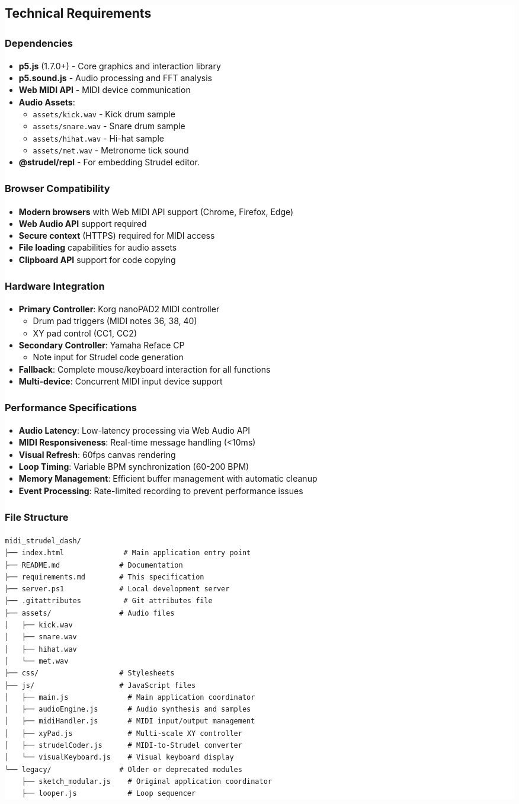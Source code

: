 ## Technical Requirements

### Dependencies
- **p5.js** (1.7.0+) - Core graphics and interaction library
- **p5.sound.js** - Audio processing and FFT analysis
- **Web MIDI API** - MIDI device communication
- **Audio Assets**:
  - `assets/kick.wav` - Kick drum sample
  - `assets/snare.wav` - Snare drum sample
  - `assets/hihat.wav` - Hi-hat sample
  - `assets/met.wav` - Metronome tick sound
- **@strudel/repl** - For embedding Strudel editor.

### Browser Compatibility
- **Modern browsers** with Web MIDI API support (Chrome, Firefox, Edge)
- **Web Audio API** support required
- **Secure context** (HTTPS) required for MIDI access
- **File loading** capabilities for audio assets
- **Clipboard API** support for code copying

### Hardware Integration
- **Primary Controller**: Korg nanoPAD2 MIDI controller
  - Drum pad triggers (MIDI notes 36, 38, 40)
  - XY pad control (CC1, CC2)
- **Secondary Controller**: Yamaha Reface CP
  - Note input for Strudel code generation
- **Fallback**: Complete mouse/keyboard interaction for all functions
- **Multi-device**: Concurrent MIDI input device support

### Performance Specifications
- **Audio Latency**: Low-latency processing via Web Audio API
- **MIDI Responsiveness**: Real-time message handling (<10ms)
- **Visual Refresh**: 60fps canvas rendering
- **Loop Timing**: Variable BPM synchronization (60-200 BPM)
- **Memory Management**: Efficient buffer management with automatic cleanup
- **Event Processing**: Rate-limited recording to prevent performance issues

### File Structure
```
midi_strudel_dash/
├── index.html              # Main application entry point
├── README.md              # Documentation
├── requirements.md        # This specification
├── server.ps1             # Local development server
├── .gitattributes          # Git attributes file
├── assets/                # Audio files
│   ├── kick.wav
│   ├── snare.wav
│   ├── hihat.wav
│   └── met.wav
├── css/                   # Stylesheets
├── js/                    # JavaScript files
│   ├── main.js              # Main application coordinator
│   ├── audioEngine.js       # Audio synthesis and samples
│   ├── midiHandler.js       # MIDI input/output management
│   ├── xyPad.js             # Multi-scale XY controller
│   ├── strudelCoder.js      # MIDI-to-Strudel converter
│   └── visualKeyboard.js    # Visual keyboard display
└── legacy/                # Older or deprecated modules
    ├── sketch_modular.js    # Original application coordinator
    ├── looper.js            # Loop sequencer
```